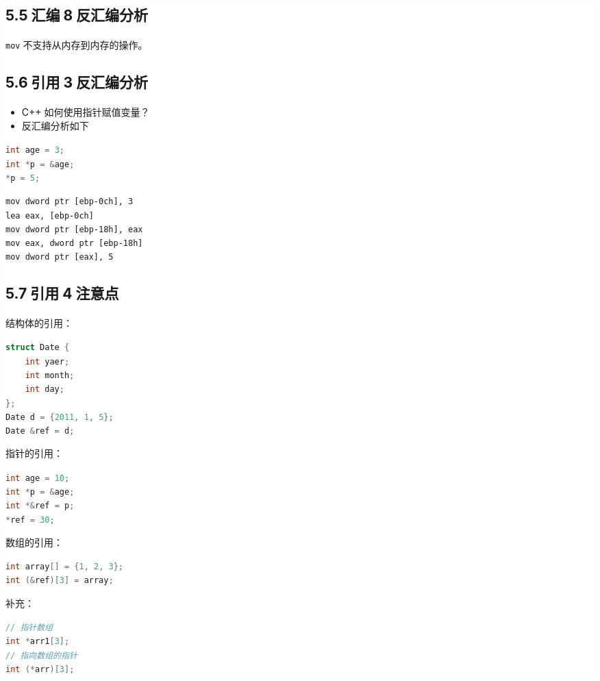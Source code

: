 ## 5.5 汇编 8 反汇编分析

`mov` 不支持从内存到内存的操作。

## 5.6 引用 3 反汇编分析

- C++ 如何使用指针赋值变量？
- 反汇编分析如下

```c++
int age = 3;
int *p = &age;
*p = 5;
```

```x86asm
mov dword ptr [ebp-0ch], 3
lea eax, [ebp-0ch]
mov dword ptr [ebp-18h], eax
mov eax, dword ptr [ebp-18h]
mov dword ptr [eax], 5
```

## 5.7 引用 4 注意点

结构体的引用：

```c++
struct Date {
    int yaer;
    int month;
    int day;
};
Date d = {2011, 1, 5};
Date &ref = d;
```

指针的引用：

```c++
int age = 10;
int *p = &age;
int *&ref = p;
*ref = 30;
```

数组的引用：

```c++
int array[] = {1, 2, 3};
int (&ref)[3] = array;
```

补充：

```c++
// 指针数组
int *arr1[3];
// 指向数组的指针
int (*arr)[3];
```
